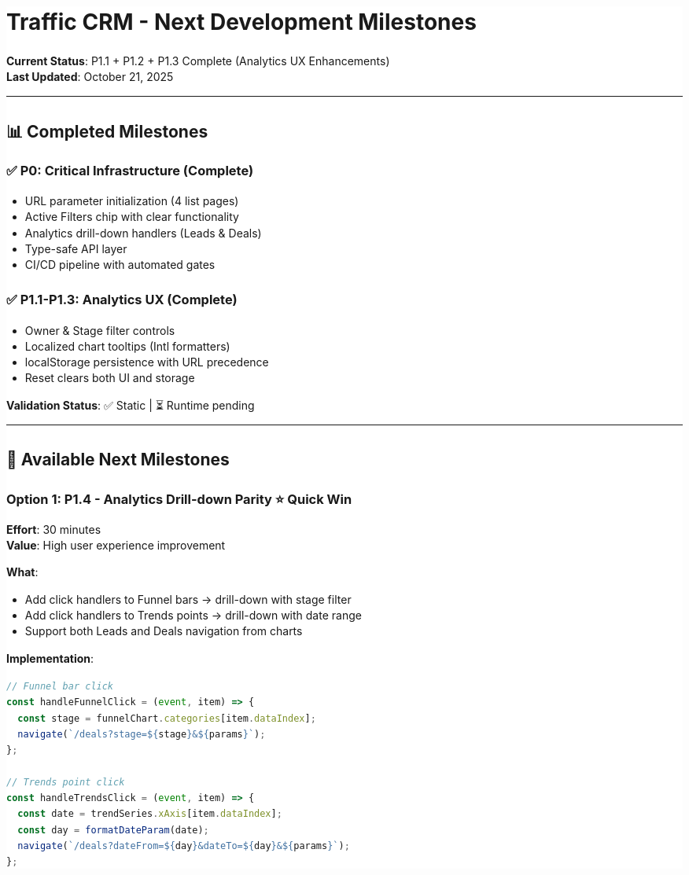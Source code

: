 # Traffic CRM - Next Development Milestones

**Current Status**: P1.1 + P1.2 + P1.3 Complete (Analytics UX Enhancements)  
**Last Updated**: October 21, 2025

---

## 📊 Completed Milestones

### ✅ P0: Critical Infrastructure (Complete)
- URL parameter initialization (4 list pages)
- Active Filters chip with clear functionality
- Analytics drill-down handlers (Leads & Deals)
- Type-safe API layer
- CI/CD pipeline with automated gates

### ✅ P1.1-P1.3: Analytics UX (Complete)
- Owner & Stage filter controls
- Localized chart tooltips (Intl formatters)
- localStorage persistence with URL precedence
- Reset clears both UI and storage

**Validation Status**: ✅ Static | ⏳ Runtime pending

---

## 🎯 Available Next Milestones

### **Option 1: P1.4 - Analytics Drill-down Parity** ⭐ **Quick Win**
**Effort**: 30 minutes  
**Value**: High user experience improvement

**What**:
- Add click handlers to Funnel bars → drill-down with stage filter
- Add click handlers to Trends points → drill-down with date range
- Support both Leads and Deals navigation from charts

**Implementation**:
```typescript
// Funnel bar click
const handleFunnelClick = (event, item) => {
  const stage = funnelChart.categories[item.dataIndex];
  navigate(`/deals?stage=${stage}&${params}`);
};

// Trends point click
const handleTrendsClick = (event, item) => {
  const date = trendSeries.xAxis[item.dataIndex];
  const day = formatDateParam(date);
  navigate(`/deals?dateFrom=${day}&dateTo=${day}&${params}`);
};
```
